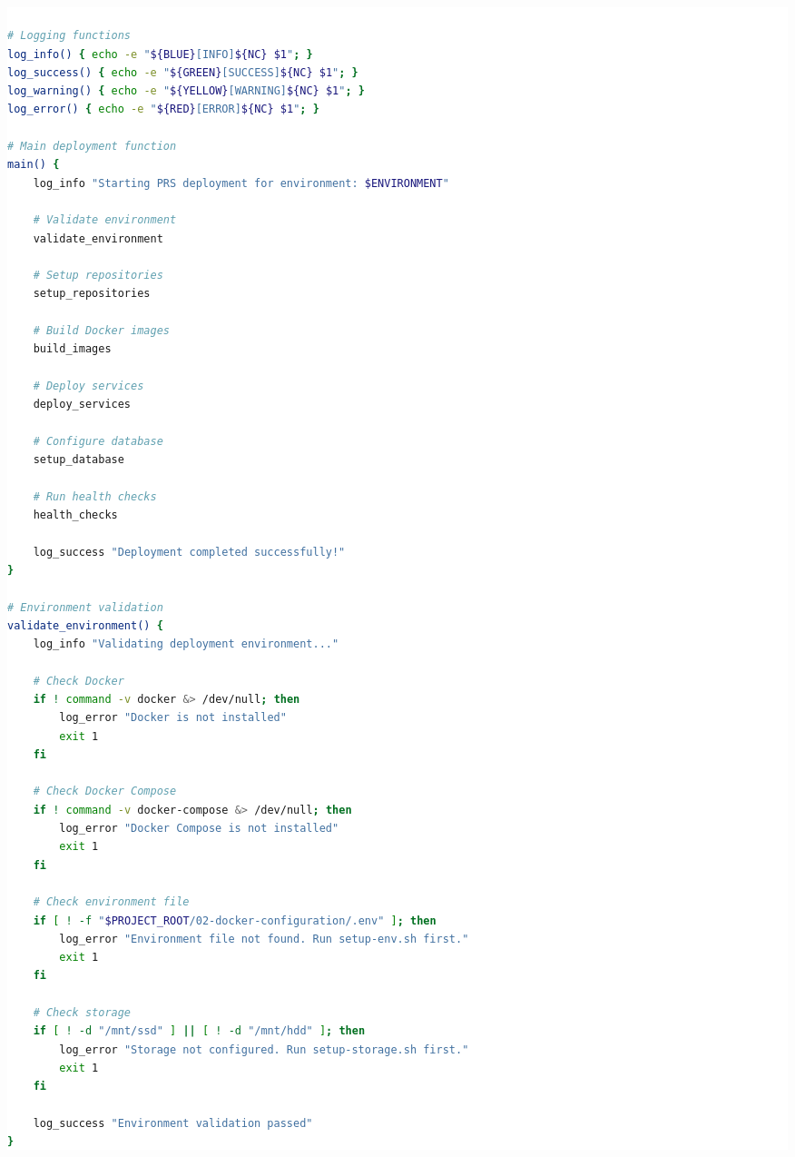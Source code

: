 ```bash

# Logging functions
log_info() { echo -e "${BLUE}[INFO]${NC} $1"; }
log_success() { echo -e "${GREEN}[SUCCESS]${NC} $1"; }
log_warning() { echo -e "${YELLOW}[WARNING]${NC} $1"; }
log_error() { echo -e "${RED}[ERROR]${NC} $1"; }

# Main deployment function
main() {
    log_info "Starting PRS deployment for environment: $ENVIRONMENT"

    # Validate environment
    validate_environment

    # Setup repositories
    setup_repositories

    # Build Docker images
    build_images

    # Deploy services
    deploy_services

    # Configure database
    setup_database

    # Run health checks
    health_checks

    log_success "Deployment completed successfully!"
}

# Environment validation
validate_environment() {
    log_info "Validating deployment environment..."

    # Check Docker
    if ! command -v docker &> /dev/null; then
        log_error "Docker is not installed"
        exit 1
    fi

    # Check Docker Compose
    if ! command -v docker-compose &> /dev/null; then
        log_error "Docker Compose is not installed"
        exit 1
    fi

    # Check environment file
    if [ ! -f "$PROJECT_ROOT/02-docker-configuration/.env" ]; then
        log_error "Environment file not found. Run setup-env.sh first."
        exit 1
    fi

    # Check storage
    if [ ! -d "/mnt/ssd" ] || [ ! -d "/mnt/hdd" ]; then
        log_error "Storage not configured. Run setup-storage.sh first."
        exit 1
    fi

    log_success "Environment validation passed"
}

```